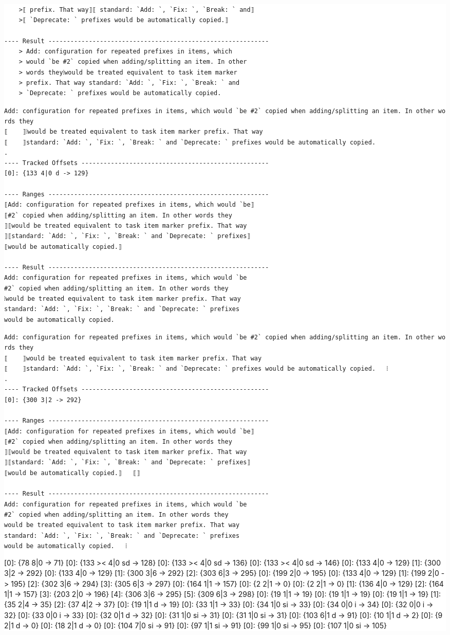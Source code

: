 ```````````````````````````````` example(Wrap: 5) options(margin[66], delete-space, prefix[    > ], first-prefix[    > ])
    >⟦ prefix. That way⟧⟦ standard: `Add: `, `Fix: `, `Break: ` and⟧
    >⟦ `Deprecate: ` prefixes would be automatically copied.⟧

---- Result ------------------------------------------------------------
    > Add: configuration for repeated prefixes in items, which
    > would `be #2` copied when adding/splitting an item. In other
    > words they⦙would be treated equivalent to task item marker
    > prefix. That way standard: `Add: `, `Fix: `, `Break: ` and
    > `Deprecate: ` prefixes would be automatically copied.
````````````````````````````````


```````````````````````````````` example(Wrap: 6) options(margin[66], delete-char)
Add: configuration for repeated prefixes in items, which would `be #2` copied when adding/splitting an item. In other words they
⟦    ⟧⦙would be treated equivalent to task item marker prefix. That way
⟦    ⟧standard: `Add: `, `Fix: `, `Break: ` and `Deprecate: ` prefixes would be automatically copied.  
.
---- Tracked Offsets ---------------------------------------------------
[0]: {133 4|0 d -> 129}

---- Ranges ------------------------------------------------------------
⟦Add: configuration for repeated prefixes in items, which would `be⟧
⟦#2` copied when adding/splitting an item. In other words they
⟧⟦would be treated equivalent to task item marker prefix. That way
⟧⟦standard: `Add: `, `Fix: `, `Break: ` and `Deprecate: ` prefixes⟧
⟦would be automatically copied.⟧

---- Result ------------------------------------------------------------
Add: configuration for repeated prefixes in items, which would `be
#2` copied when adding/splitting an item. In other words they
⦙would be treated equivalent to task item marker prefix. That way
standard: `Add: `, `Fix: `, `Break: ` and `Deprecate: ` prefixes
would be automatically copied.
````````````````````````````````


```````````````````````````````` example(Wrap: 7) options(margin[66], restore-tracked-spaces)
Add: configuration for repeated prefixes in items, which would `be #2` copied when adding/splitting an item. In other words they
⟦    ⟧would be treated equivalent to task item marker prefix. That way
⟦    ⟧standard: `Add: `, `Fix: `, `Break: ` and `Deprecate: ` prefixes would be automatically copied.   ⦙  
.
---- Tracked Offsets ---------------------------------------------------
[0]: {300 3|2 -> 292}

---- Ranges ------------------------------------------------------------
⟦Add: configuration for repeated prefixes in items, which would `be⟧
⟦#2` copied when adding/splitting an item. In other words they
⟧⟦would be treated equivalent to task item marker prefix. That way
⟧⟦standard: `Add: `, `Fix: `, `Break: ` and `Deprecate: ` prefixes⟧
⟦would be automatically copied.⟧   ⟦⟧

---- Result ------------------------------------------------------------
Add: configuration for repeated prefixes in items, which would `be
#2` copied when adding/splitting an item. In other words they
would be treated equivalent to task item marker prefix. That way
standard: `Add: `, `Fix: `, `Break: ` and `Deprecate: ` prefixes
would be automatically copied.   ⦙
````````````````````````````````


[0]: {78 8|0 -> 71}
[0]: {133 >< 4|0 sd -> 128}
[0]: {133 >< 4|0 sd -> 136}
[0]: {133 >< 4|0 sd -> 146}
[0]: {133 4|0 -> 129}
[1]: {300 3|2 -> 292}
[0]: {133 4|0 -> 129}
[1]: {300 3|6 -> 292}
[2]: {303 6|3 -> 295}
[0]: {199 2|0 -> 195}
[0]: {133 4|0 -> 129}
[1]: {199 2|0 -> 195}
[2]: {302 3|6 -> 294}
[3]: {305 6|3 -> 297}
[0]: {164 1|1 -> 157}
[0]: {2 2|1 -> 0}
[0]: {2 2|1 -> 0}
[1]: {136 4|0 -> 129}
[2]: {164 1|1 -> 157}
[3]: {203 2|0 -> 196}
[4]: {306 3|6 -> 295}
[5]: {309 6|3 -> 298}
[0]: {19 1|1 -> 19}
[0]: {19 1|1 -> 19}
[0]: {19 1|1 -> 19}
[1]: {35 2|4 -> 35}
[2]: {37 4|2 -> 37}
[0]: {19 1|1 d -> 19}
[0]: {33 1|1 -> 33}
[0]: {34 1|0 si -> 33}
[0]: {34 0|0 i -> 34}
[0]: {32 0|0 i -> 32}
[0]: {33 0|0 i -> 33}
[0]: {32 0|1 d -> 32}
[0]: {31 1|0 si -> 31}
[0]: {31 1|0 si -> 31}
[0]: {103 6|1 d -> 91}
[0]: {10 1|1 d -> 2}
[0]: {9 2|1 d -> 0}
[0]: {18 2|1 d -> 0}
[0]: {104 7|0 si -> 91}
[0]: {97 1|1 si -> 91}
[0]: {99 1|0 si -> 95}
[0]: {107 1|0 si -> 105}